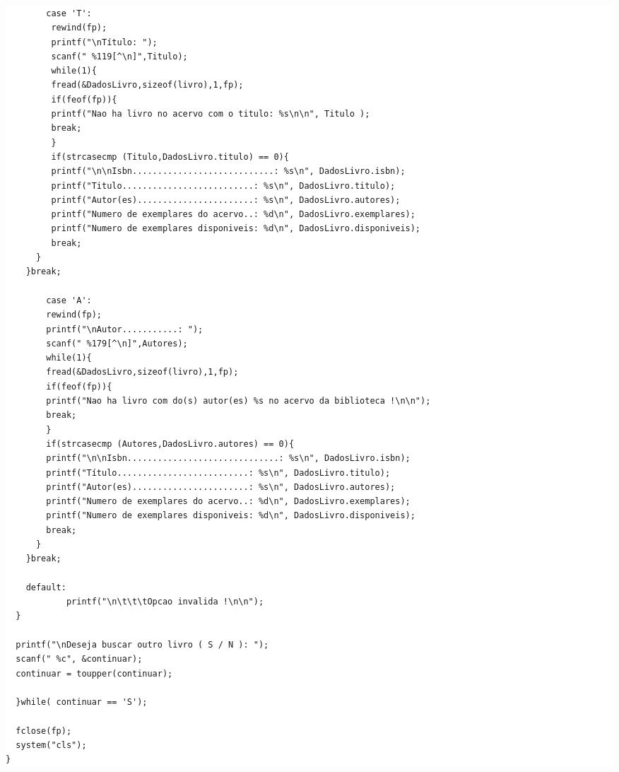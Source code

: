             case 'T':
             rewind(fp);
             printf("\nTítulo: ");
             scanf(" %119[^\n]",Titulo);
             while(1){
             fread(&DadosLivro,sizeof(livro),1,fp);
             if(feof(fp)){
    	     printf("Nao ha livro no acervo com o titulo: %s\n\n", Titulo );
       	     break;
             }
             if(strcasecmp (Titulo,DadosLivro.titulo) == 0){
       	     printf("\n\nIsbn............................: %s\n", DadosLivro.isbn);
       	     printf("Titulo..........................: %s\n", DadosLivro.titulo);
         	 printf("Autor(es).......................: %s\n", DadosLivro.autores);
   	         printf("Numero de exemplares do acervo..: %d\n", DadosLivro.exemplares);
   	         printf("Numero de exemplares disponiveis: %d\n", DadosLivro.disponiveis);
   	         break;
          }
        }break;
      
            case 'A':
            rewind(fp);
            printf("\nAutor...........: ");
            scanf(" %179[^\n]",Autores);
            while(1){
            fread(&DadosLivro,sizeof(livro),1,fp);
            if(feof(fp)){
    	    printf("Nao ha livro com do(s) autor(es) %s no acervo da biblioteca !\n\n");
    	    break;
            }
            if(strcasecmp (Autores,DadosLivro.autores) == 0){
     	    printf("\n\nIsbn..............................: %s\n", DadosLivro.isbn);
    	    printf("Título..........................: %s\n", DadosLivro.titulo);
    	    printf("Autor(es).......................: %s\n", DadosLivro.autores);
    	    printf("Numero de exemplares do acervo..: %d\n", DadosLivro.exemplares);
    	    printf("Numero de exemplares disponiveis: %d\n", DadosLivro.disponiveis);
    	    break;
          }
        }break;
        
        default:
                printf("\n\t\t\tOpcao invalida !\n\n");
      }
      
      printf("\nDeseja buscar outro livro ( S / N ): ");
      scanf(" %c", &continuar);
      continuar = toupper(continuar);
      
      }while( continuar == 'S');
            
      fclose(fp);
      system("cls");
    }
    